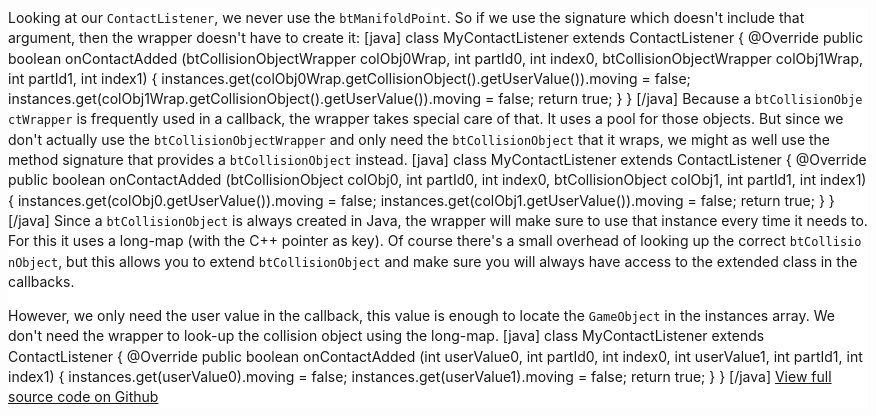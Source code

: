Looking at our <code>ContactListener</code>, we never use the <code>btManifoldPoint</code>. So if we use the signature which doesn't include that argument, then the wrapper doesn't have to create it:
[java]
	class MyContactListener extends ContactListener {
		@Override
		public boolean onContactAdded (btCollisionObjectWrapper colObj0Wrap, int partId0, int index0,
			btCollisionObjectWrapper colObj1Wrap, int partId1, int index1) {
			instances.get(colObj0Wrap.getCollisionObject().getUserValue()).moving = false;
			instances.get(colObj1Wrap.getCollisionObject().getUserValue()).moving = false;
			return true;
		}
	}
[/java]
Because a <code>btCollisionObjectWrapper</code> is frequently used in a callback, the wrapper takes special care of that. It uses a pool for those objects. But since we don't actually use the <code>btCollisionObjectWrapper</code> and only need the <code>btCollisionObject</code> that it wraps, we might as well use the method signature that provides a <code>btCollisionObject</code> instead.
[java]
	class MyContactListener extends ContactListener {
		@Override
		public boolean onContactAdded (btCollisionObject colObj0, int partId0, int index0, btCollisionObject colObj1, int partId1,
			int index1) {
			instances.get(colObj0.getUserValue()).moving = false;
			instances.get(colObj1.getUserValue()).moving = false;
			return true;
		}
	}
[/java]
Since a <code>btCollisionObject</code> is always created in Java, the wrapper will make sure to use that instance every time it needs to. For this it uses a long-map (with the C++ pointer as key). Of course there's a small overhead of looking up the correct <code>btCollisionObject</code>, but this allows you to extend <code>btCollisionObject</code> and make sure you will always have access to the extended class in the callbacks.

However, we only need the user value in the callback, this value is enough to locate the <code>GameObject</code> in the instances array. We don't need the wrapper to look-up the collision object using the long-map.
[java]
	class MyContactListener extends ContactListener {
		@Override
		public boolean onContactAdded (int userValue0, int partId0, int index0, int userValue1, int partId1, int index1) {
			instances.get(userValue0).moving = false;
			instances.get(userValue1).moving = false;
			return true;
		}
	}
[/java]
<a href="https://github.com/xoppa/blog/blob/master/tutorials/src/com/xoppa/blog/libgdx/g3d/bullet/collision/step6/BulletTest.java" title="View it on github" target="_blank">View full source code on Github</a>
